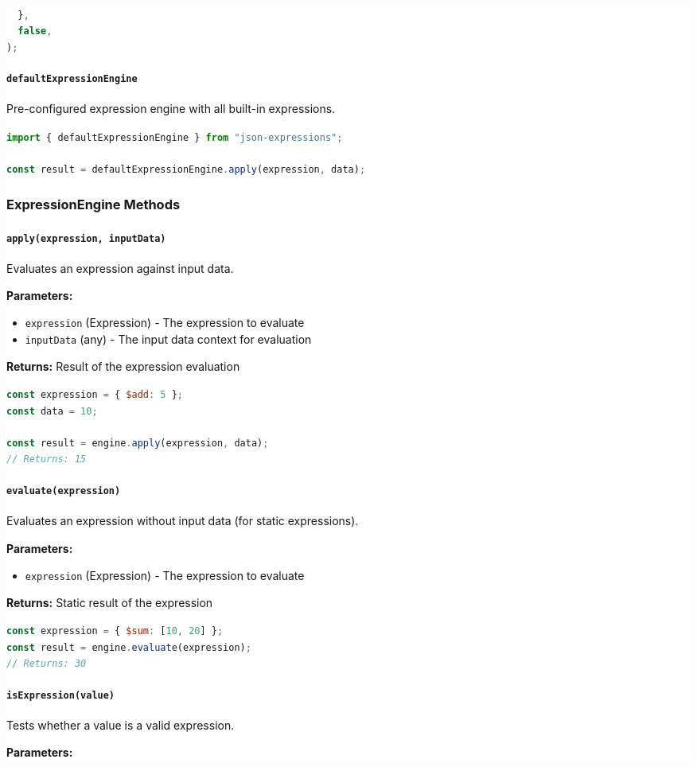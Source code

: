 ```javascript
  },
  false,
);
```

#### `defaultExpressionEngine`

Pre-configured expression engine with all built-in expressions.

```javascript
import { defaultExpressionEngine } from "json-expressions";

const result = defaultExpressionEngine.apply(expression, data);
```

### ExpressionEngine Methods

#### `apply(expression, inputData)`

Evaluates an expression against input data.

**Parameters:**

- `expression` (Expression) - The expression to evaluate
- `inputData` (any) - The input data context for evaluation

**Returns:** Result of the expression evaluation

```javascript
const expression = { $add: 5 };
const data = 10;

const result = engine.apply(expression, data);
// Returns: 15
```

#### `evaluate(expression)`

Evaluates an expression without input data (for static expressions).

**Parameters:**

- `expression` (Expression) - The expression to evaluate

**Returns:** Static result of the expression

```javascript
const expression = { $sum: [10, 20] };
const result = engine.evaluate(expression);
// Returns: 30
```

#### `isExpression(value)`

Tests whether a value is a valid expression.

**Parameters:**
